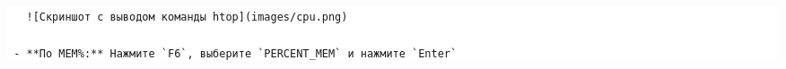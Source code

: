        ![Скриншот с выводом команды htop](images/cpu.png)

     - **По MEM%:** Нажмите `F6`, выберите `PERCENT_MEM` и нажмите `Enter`
